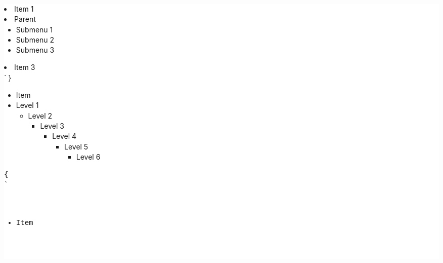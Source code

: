   <li><a>Item 1</a></li>
  
  <li tabindex="0">
    <span>Parent</span>
    <ul class="rounded-box p-2">
      <li><a>Submenu 1</a></li>
      <li><a>Submenu 2</a></li>
      <li><a>Submenu 3</a></li>
    </ul>
  </li>
  <li><a>Item 3</a></li>
</ul>`
}</pre>
</Component>

<Component title="A lot of submenus" desc="The second level will be a dropdown and after that, to avoid a bad UX all levels will be visible with a padding.">
<div class="mb-80">
  <ul class="menu menu-horizontal shadow-xl rounded-box p-2">
    <li><a>Item</a></li>
    <li tabindex="0">
      <span>Level 1</span>
      <ul class="rounded-box shadow-xl p-2">
        <li>
          <span>Level 2</span>
          <ul>
            <li>
              <span>Level 3</span>
              <ul>
                <li>
                  <span>Level 4</span>
                  <ul>
                    <li>
                      <span>Level 5</span>
                      <ul>
                        <li><a>Level 6</a></li>
                      </ul>
                    </li>
                  </ul>
                </li>
              </ul>
            </li>
          </ul>
        </li>
      </ul>
    </li>
  </ul>
</div>
<pre slot="html">{
`<ul class="menu menu-horizontal rounded-box p-2">
  <li><a>Item</a></li>
  